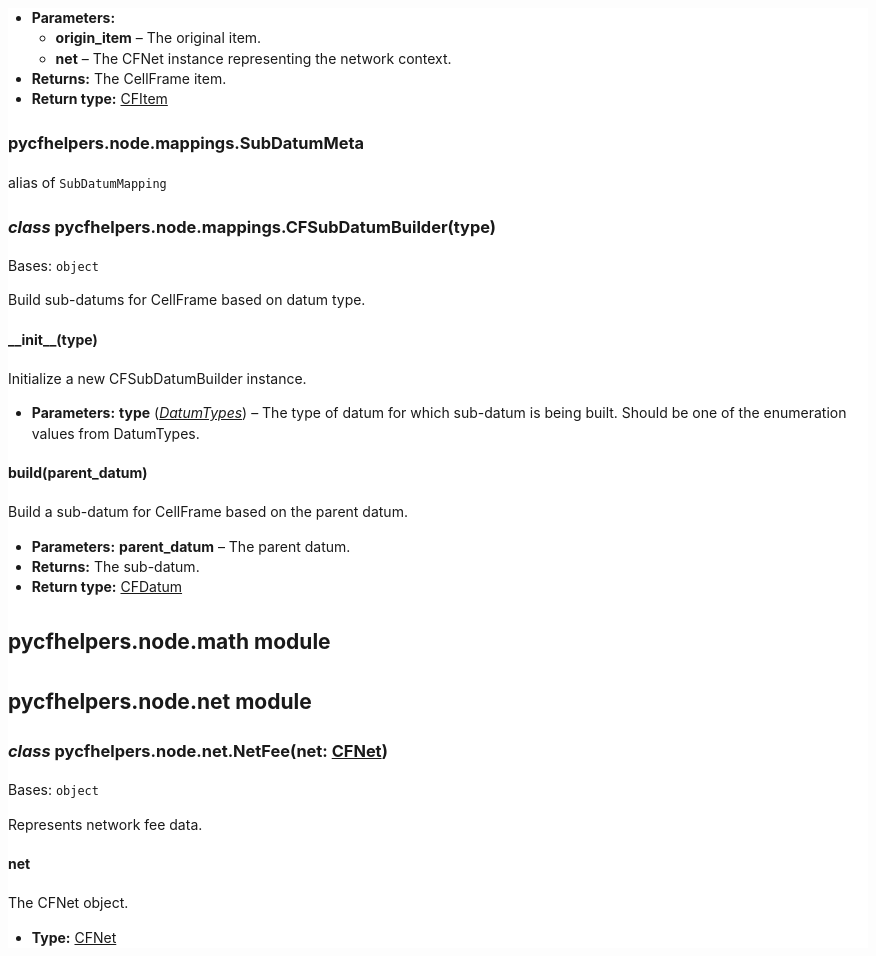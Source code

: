 * **Parameters:**
  * **origin_item** – The original item.
  * **net** – The CFNet instance representing the network context.
* **Returns:**
  The CellFrame item.
* **Return type:**
  [CFItem](#pycfhelpers.node.items.CFItem)

### pycfhelpers.node.mappings.SubDatumMeta

alias of `SubDatumMapping`

### *class* pycfhelpers.node.mappings.CFSubDatumBuilder(type)

Bases: `object`

Build sub-datums for CellFrame based on datum type.

#### \_\_init_\_(type)

Initialize a new CFSubDatumBuilder instance.

* **Parameters:**
  **type** ([*DatumTypes*](pycfhelpers.common.md#pycfhelpers.common.types.DatumTypes)) – The type of datum for which sub-datum is being built. Should be one of the enumeration values from DatumTypes.

#### build(parent_datum)

Build a sub-datum for CellFrame based on the parent datum.

* **Parameters:**
  **parent_datum** – The parent datum.
* **Returns:**
  The sub-datum.
* **Return type:**
  [CFDatum](#pycfhelpers.node.datums.CFDatum)

## pycfhelpers.node.math module

## pycfhelpers.node.net module

### *class* pycfhelpers.node.net.NetFee(net: [CFNet](#pycfhelpers.node.net.CFNet))

Bases: `object`

Represents network fee data.

#### net

The CFNet object.

* **Type:**
  [CFNet](#pycfhelpers.node.net.CFNet)
